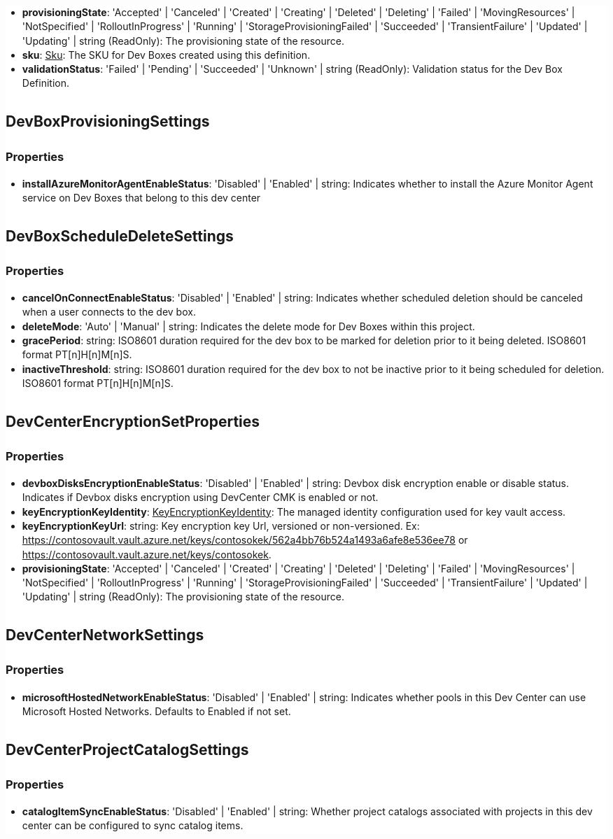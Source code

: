 * **provisioningState**: 'Accepted' | 'Canceled' | 'Created' | 'Creating' | 'Deleted' | 'Deleting' | 'Failed' | 'MovingResources' | 'NotSpecified' | 'RolloutInProgress' | 'Running' | 'StorageProvisioningFailed' | 'Succeeded' | 'TransientFailure' | 'Updated' | 'Updating' | string (ReadOnly): The provisioning state of the resource.
* **sku**: [Sku](#sku): The SKU for Dev Boxes created using this definition.
* **validationStatus**: 'Failed' | 'Pending' | 'Succeeded' | 'Unknown' | string (ReadOnly): Validation status for the Dev Box Definition.

## DevBoxProvisioningSettings
### Properties
* **installAzureMonitorAgentEnableStatus**: 'Disabled' | 'Enabled' | string: Indicates whether to install the Azure Monitor Agent service on Dev Boxes that belong to this dev center

## DevBoxScheduleDeleteSettings
### Properties
* **cancelOnConnectEnableStatus**: 'Disabled' | 'Enabled' | string: Indicates whether scheduled deletion should be canceled when a user connects to the dev box.
* **deleteMode**: 'Auto' | 'Manual' | string: Indicates the delete mode for Dev Boxes within this project.
* **gracePeriod**: string: ISO8601 duration required for the dev box to be marked for deletion prior to it being deleted. ISO8601 format PT[n]H[n]M[n]S.
* **inactiveThreshold**: string: ISO8601 duration required for the dev box to not be inactive prior to it being scheduled for deletion.  ISO8601 format PT[n]H[n]M[n]S.

## DevCenterEncryptionSetProperties
### Properties
* **devboxDisksEncryptionEnableStatus**: 'Disabled' | 'Enabled' | string: Devbox disk encryption enable or disable status. Indicates if Devbox disks encryption using DevCenter CMK is enabled or not.
* **keyEncryptionKeyIdentity**: [KeyEncryptionKeyIdentity](#keyencryptionkeyidentity): The managed identity configuration used for key vault access.
* **keyEncryptionKeyUrl**: string: Key encryption key Url, versioned or non-versioned. Ex: https://contosovault.vault.azure.net/keys/contosokek/562a4bb76b524a1493a6afe8e536ee78 or https://contosovault.vault.azure.net/keys/contosokek.
* **provisioningState**: 'Accepted' | 'Canceled' | 'Created' | 'Creating' | 'Deleted' | 'Deleting' | 'Failed' | 'MovingResources' | 'NotSpecified' | 'RolloutInProgress' | 'Running' | 'StorageProvisioningFailed' | 'Succeeded' | 'TransientFailure' | 'Updated' | 'Updating' | string (ReadOnly): The provisioning state of the resource.

## DevCenterNetworkSettings
### Properties
* **microsoftHostedNetworkEnableStatus**: 'Disabled' | 'Enabled' | string: Indicates whether pools in this Dev Center can use Microsoft Hosted Networks. Defaults to Enabled if not set.

## DevCenterProjectCatalogSettings
### Properties
* **catalogItemSyncEnableStatus**: 'Disabled' | 'Enabled' | string: Whether project catalogs associated with projects in this dev center can be configured to sync catalog items.
